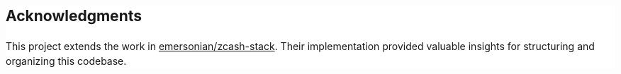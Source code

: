 
## Acknowledgments

This project extends the work in [emersonian/zcash-stack](https://github.com/emersonian/zcash-stack). Their implementation provided valuable insights for structuring and organizing this codebase.
```